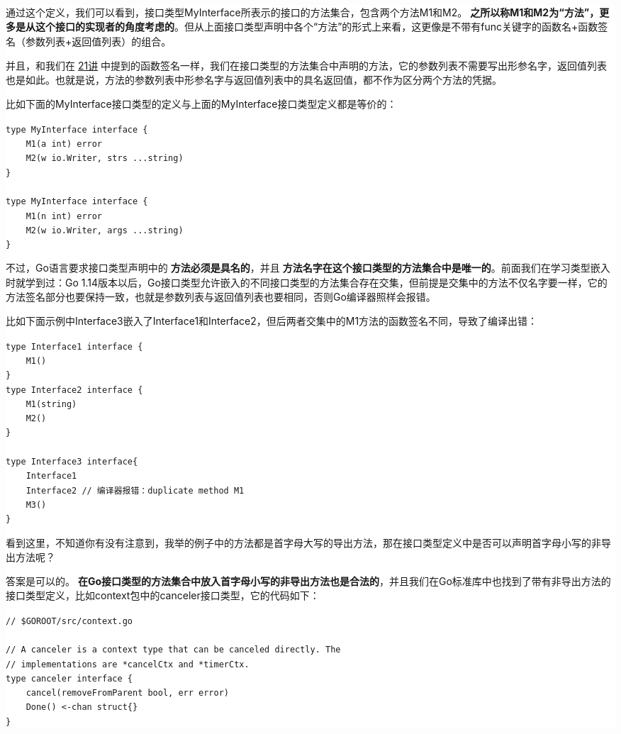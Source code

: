 通过这个定义，我们可以看到，接口类型MyInterface所表示的接口的方法集合，包含两个方法M1和M2。 **之所以称M1和M2为“方法”，更多是从这个接口的实现者的角度考虑的**。但从上面接口类型声明中各个“方法”的形式上来看，这更像是不带有func关键字的函数名+函数签名（参数列表+返回值列表）的组合。

并且，和我们在 [21讲](https://time.geekbang.org/column/article/460666) 中提到的函数签名一样，我们在接口类型的方法集合中声明的方法，它的参数列表不需要写出形参名字，返回值列表也是如此。也就是说，方法的参数列表中形参名字与返回值列表中的具名返回值，都不作为区分两个方法的凭据。

比如下面的MyInterface接口类型的定义与上面的MyInterface接口类型定义都是等价的：

```plain
type MyInterface interface {
    M1(a int) error
    M2(w io.Writer, strs ...string)
}

type MyInterface interface {
    M1(n int) error
    M2(w io.Writer, args ...string)
}

```

不过，Go语言要求接口类型声明中的 **方法必须是具名的**，并且 **方法名字在这个接口类型的方法集合中是唯一的**。前面我们在学习类型嵌入时就学到过：Go 1.14版本以后，Go接口类型允许嵌入的不同接口类型的方法集合存在交集，但前提是交集中的方法不仅名字要一样，它的方法签名部分也要保持一致，也就是参数列表与返回值列表也要相同，否则Go编译器照样会报错。

比如下面示例中Interface3嵌入了Interface1和Interface2，但后两者交集中的M1方法的函数签名不同，导致了编译出错：

```plain
type Interface1 interface {
    M1()
}
type Interface2 interface {
    M1(string)
    M2()
}

type Interface3 interface{
    Interface1
    Interface2 // 编译器报错：duplicate method M1
    M3()
}

```

看到这里，不知道你有没有注意到，我举的例子中的方法都是首字母大写的导出方法，那在接口类型定义中是否可以声明首字母小写的非导出方法呢？

答案是可以的。 **在Go接口类型的方法集合中放入首字母小写的非导出方法也是合法的**，并且我们在Go标准库中也找到了带有非导出方法的接口类型定义，比如context包中的canceler接口类型，它的代码如下：

```plain
// $GOROOT/src/context.go

// A canceler is a context type that can be canceled directly. The
// implementations are *cancelCtx and *timerCtx.
type canceler interface {
    cancel(removeFromParent bool, err error)
    Done() <-chan struct{}
}

```
